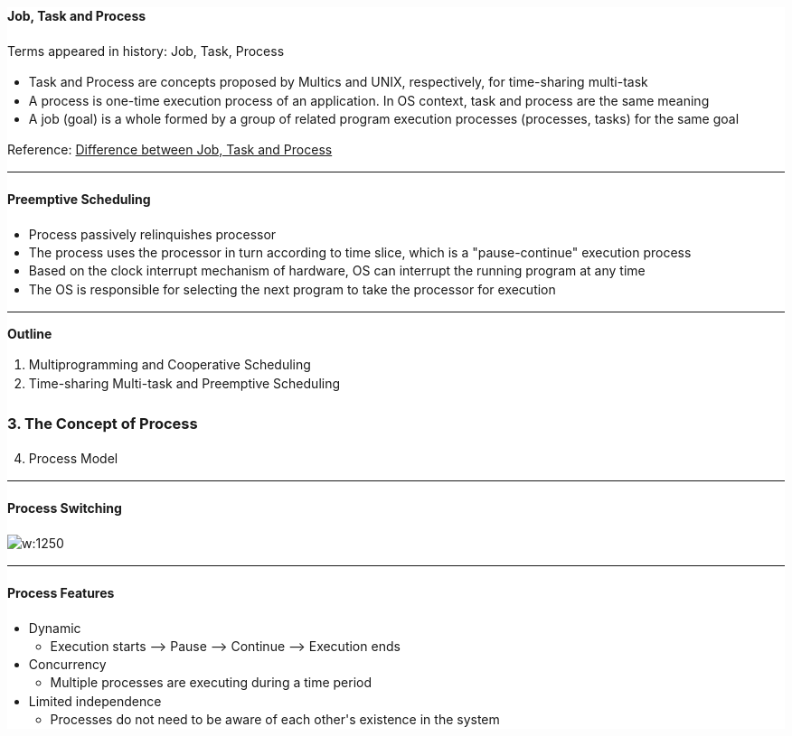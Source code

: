 #### Job, Task and Process

Terms appeared in history: Job, Task, Process
- Task and Process are concepts proposed by Multics and UNIX, respectively, for time-sharing multi-task
- A process is one-time execution process of an application. In OS context, task and process are the same meaning
- A job (goal) is a whole formed by a group of related program execution processes (processes, tasks) for the same goal

Reference: [Difference between Job, Task and Process](https://www.geeksforgeeks.org/difference-between-job-task-and-process/)


---
#### Preemptive Scheduling

- Process passively relinquishes processor
- The process uses the processor in turn according to time slice, which is a "pause-continue" execution process
- Based on the clock interrupt mechanism of hardware, OS can interrupt the running program at any time
- The OS is responsible for selecting the next program to take the processor for execution

---
**Outline**

1. Multiprogramming and Cooperative Scheduling
2. Time-sharing Multi-task and Preemptive Scheduling
### 3. The Concept of Process
4. Process Model

---

#### Process Switching

![w:1250](figs/task-features.png)

---
<style scoped>
{
  font-size: 30px
}
</style>

#### Process Features
- Dynamic
   - Execution starts --> Pause --> Continue --> Execution ends
- Concurrency
   - Multiple processes are executing during a time period
- Limited independence
   - Processes do not need to be aware of each other's existence in the system
